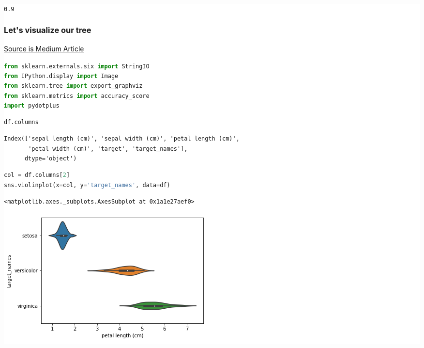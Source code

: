 


    0.9



### Let's visualize our tree
[Source is Medium Article](https://medium.com/@rnbrown/creating-and-visualizing-decision-trees-with-python-f8e8fa394176)


```python
from sklearn.externals.six import StringIO  
from IPython.display import Image  
from sklearn.tree import export_graphviz
from sklearn.metrics import accuracy_score
import pydotplus
```


```python
df.columns
```




    Index(['sepal length (cm)', 'sepal width (cm)', 'petal length (cm)',
           'petal width (cm)', 'target', 'target_names'],
          dtype='object')




```python
col = df.columns[2]
sns.violinplot(x=col, y='target_names', data=df)
```




    <matplotlib.axes._subplots.AxesSubplot at 0x1a1e27aef0>




![png](lesson-plan_files/lesson-plan_27_1.png)

